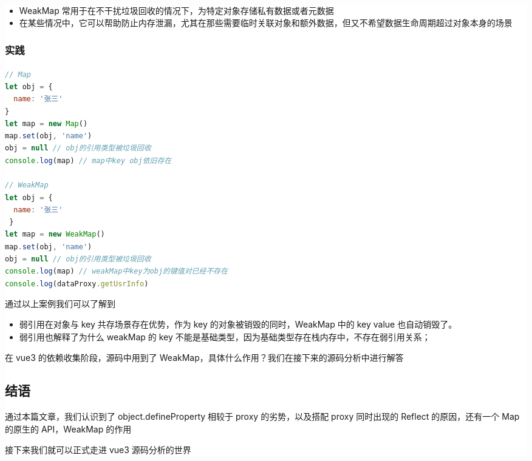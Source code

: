 - WeakMap 常用于在不干扰垃圾回收的情况下，为特定对象存储私有数据或者元数据
- 在某些情况中，它可以帮助防止内存泄漏，尤其在那些需要临时关联对象和额外数据，但又不希望数据生命周期超过对象本身的场景

### 实践

```javascript
// Map
let obj = {
  name: '张三'
}
let map = new Map()
map.set(obj, 'name')
obj = null // obj的引用类型被垃圾回收
console.log(map) // map中key obj依旧存在

// WeakMap
let obj = {
  name: '张三'
 }
let map = new WeakMap()
map.set(obj, 'name')
obj = null // obj的引用类型被垃圾回收
console.log(map) // weakMap中key为obj的键值对已经不存在
console.log(dataProxy.getUsrInfo)
```

通过以上案例我们可以了解到

- 弱引用在对象与 key 共存场景存在优势，作为 key 的对象被销毁的同时，WeakMap 中的 key value 也自动销毁了。
- 弱引用也解释了为什么 weakMap 的 key 不能是基础类型，因为基础类型存在栈内存中，不存在弱引用关系；

在 vue3 的依赖收集阶段，源码中用到了 WeakMap，具体什么作用？我们在接下来的源码分析中进行解答

## 结语

通过本篇文章，我们认识到了 object.defineProperty 相较于 proxy 的劣势，以及搭配 proxy 同时出现的 Reflect 的原因，还有一个 Map 的原生的 API，WeakMap 的作用

接下来我们就可以正式走进 vue3 源码分析的世界
